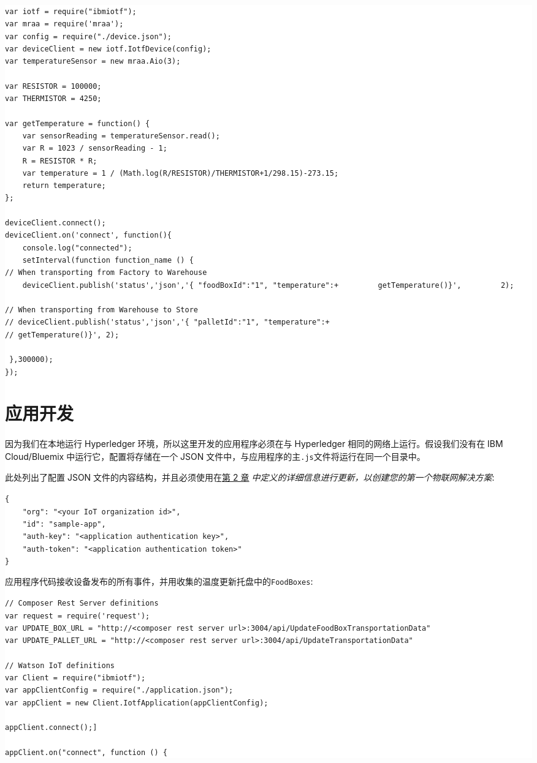 ```
var iotf = require("ibmiotf");
var mraa = require('mraa');
var config = require("./device.json");
var deviceClient = new iotf.IotfDevice(config);
var temperatureSensor = new mraa.Aio(3);

var RESISTOR = 100000;
var THERMISTOR = 4250;

var getTemperature = function() {
    var sensorReading = temperatureSensor.read();
    var R = 1023 / sensorReading - 1;
    R = RESISTOR * R;
    var temperature = 1 / (Math.log(R/RESISTOR)/THERMISTOR+1/298.15)-273.15;
    return temperature;
};

deviceClient.connect();
deviceClient.on('connect', function(){
    console.log("connected");
    setInterval(function function_name () {
// When transporting from Factory to Warehouse
    deviceClient.publish('status','json','{ "foodBoxId":"1", "temperature":+         getTemperature()}',         2);

// When transporting from Warehouse to Store
// deviceClient.publish('status','json','{ "palletId":"1", "temperature":+ 
// getTemperature()}', 2);

 },300000);
});
```

# 应用开发

因为我们在本地运行 Hyperledger 环境，所以这里开发的应用程序必须在与 Hyperledger 相同的网络上运行。假设我们没有在 IBM Cloud/Bluemix 中运行它，配置将存储在一个 JSON 文件中，与应用程序的主`.js`文件将运行在同一个目录中。

此处列出了配置 JSON 文件的内容结构，并且必须使用在[第 2 章](2.html) *中定义的详细信息进行更新，以创建您的第一个物联网解决方案*:

```
{
    "org": "<your IoT organization id>",
    "id": "sample-app",
    "auth-key": "<application authentication key>",
    "auth-token": "<application authentication token>"
}
```

应用程序代码接收设备发布的所有事件，并用收集的温度更新托盘中的`FoodBoxes`:

```
// Composer Rest Server definitions
var request = require('request');
var UPDATE_BOX_URL = "http://<composer rest server url>:3004/api/UpdateFoodBoxTransportationData"
var UPDATE_PALLET_URL = "http://<composer rest server url>:3004/api/UpdateTransportationData"

// Watson IoT definitions
var Client = require("ibmiotf");
var appClientConfig = require("./application.json");
var appClient = new Client.IotfApplication(appClientConfig);

appClient.connect();]

appClient.on("connect", function () {
```